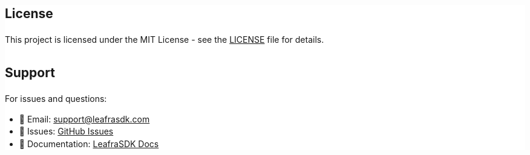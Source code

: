 ## License

This project is licensed under the MIT License - see the [LICENSE](LICENSE) file for details.

## Support

For issues and questions:
- 📧 Email: support@leafrasdk.com
- 🐛 Issues: [GitHub Issues](https://github.com/your-org/LeafraSDK/issues)
- 📖 Documentation: [LeafraSDK Docs](https://docs.leafrasdk.com) 